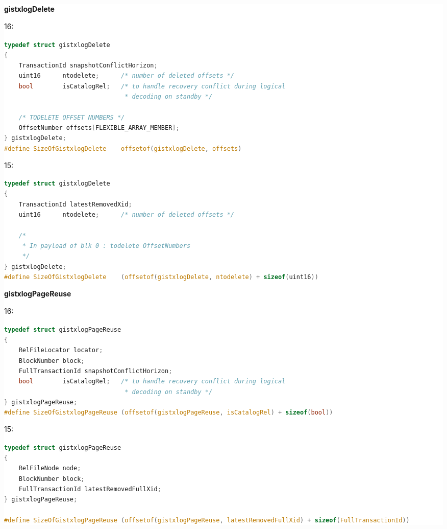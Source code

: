 **gistxlogDelete**

16:

```c
typedef struct gistxlogDelete
{
	TransactionId snapshotConflictHorizon;
	uint16		ntodelete;		/* number of deleted offsets */
	bool		isCatalogRel;	/* to handle recovery conflict during logical
								 * decoding on standby */

	/* TODELETE OFFSET NUMBERS */
	OffsetNumber offsets[FLEXIBLE_ARRAY_MEMBER];
} gistxlogDelete;
#define SizeOfGistxlogDelete	offsetof(gistxlogDelete, offsets)
```

15:

```c
typedef struct gistxlogDelete
{
	TransactionId latestRemovedXid;
	uint16		ntodelete;		/* number of deleted offsets */

	/*
	 * In payload of blk 0 : todelete OffsetNumbers
	 */
} gistxlogDelete;
#define SizeOfGistxlogDelete	(offsetof(gistxlogDelete, ntodelete) + sizeof(uint16))
```

**gistxlogPageReuse**

16:

```c
typedef struct gistxlogPageReuse
{
	RelFileLocator locator;
	BlockNumber block;
	FullTransactionId snapshotConflictHorizon;
	bool		isCatalogRel;	/* to handle recovery conflict during logical
								 * decoding on standby */
} gistxlogPageReuse;
#define SizeOfGistxlogPageReuse	(offsetof(gistxlogPageReuse, isCatalogRel) + sizeof(bool))
```

15:

```c
typedef struct gistxlogPageReuse
{
	RelFileNode node;
	BlockNumber block;
	FullTransactionId latestRemovedFullXid;
} gistxlogPageReuse;

#define SizeOfGistxlogPageReuse	(offsetof(gistxlogPageReuse, latestRemovedFullXid) + sizeof(FullTransactionId))
```
